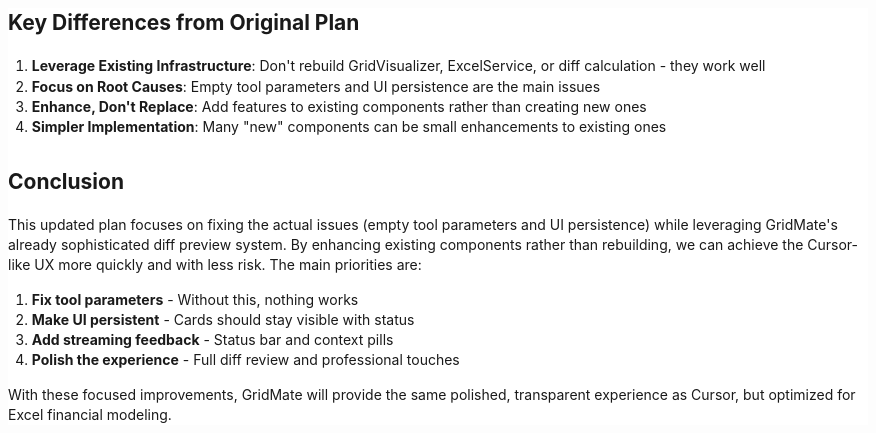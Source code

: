## Key Differences from Original Plan

1. **Leverage Existing Infrastructure**: Don't rebuild GridVisualizer, ExcelService, or diff calculation - they work well
2. **Focus on Root Causes**: Empty tool parameters and UI persistence are the main issues
3. **Enhance, Don't Replace**: Add features to existing components rather than creating new ones
4. **Simpler Implementation**: Many "new" components can be small enhancements to existing ones

## Conclusion

This updated plan focuses on fixing the actual issues (empty tool parameters and UI persistence) while leveraging GridMate's already sophisticated diff preview system. By enhancing existing components rather than rebuilding, we can achieve the Cursor-like UX more quickly and with less risk. The main priorities are:

1. **Fix tool parameters** - Without this, nothing works
2. **Make UI persistent** - Cards should stay visible with status
3. **Add streaming feedback** - Status bar and context pills
4. **Polish the experience** - Full diff review and professional touches

With these focused improvements, GridMate will provide the same polished, transparent experience as Cursor, but optimized for Excel financial modeling.